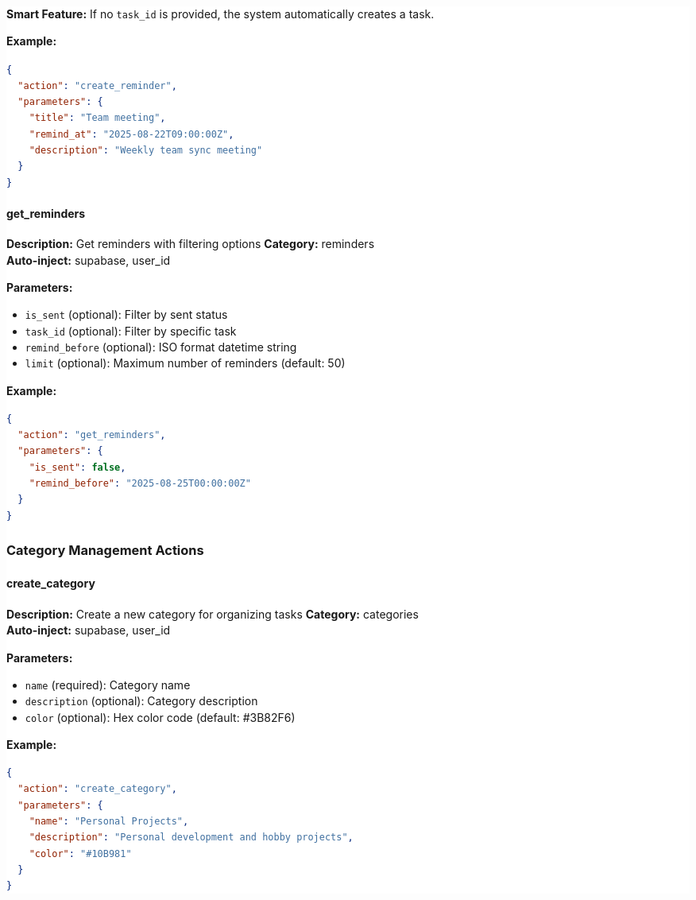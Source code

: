 **Smart Feature:** If no `task_id` is provided, the system automatically creates a task.

**Example:**
```json
{
  "action": "create_reminder",
  "parameters": {
    "title": "Team meeting",
    "remind_at": "2025-08-22T09:00:00Z",
    "description": "Weekly team sync meeting"
  }
}
```

#### get_reminders
**Description:** Get reminders with filtering options
**Category:** reminders  
**Auto-inject:** supabase, user_id

**Parameters:**
- `is_sent` (optional): Filter by sent status
- `task_id` (optional): Filter by specific task
- `remind_before` (optional): ISO format datetime string
- `limit` (optional): Maximum number of reminders (default: 50)

**Example:**
```json
{
  "action": "get_reminders",
  "parameters": {
    "is_sent": false,
    "remind_before": "2025-08-25T00:00:00Z"
  }
}
```

### Category Management Actions

#### create_category
**Description:** Create a new category for organizing tasks
**Category:** categories  
**Auto-inject:** supabase, user_id

**Parameters:**
- `name` (required): Category name
- `description` (optional): Category description
- `color` (optional): Hex color code (default: #3B82F6)

**Example:**
```json
{
  "action": "create_category",
  "parameters": {
    "name": "Personal Projects",
    "description": "Personal development and hobby projects",
    "color": "#10B981"
  }
}
```
